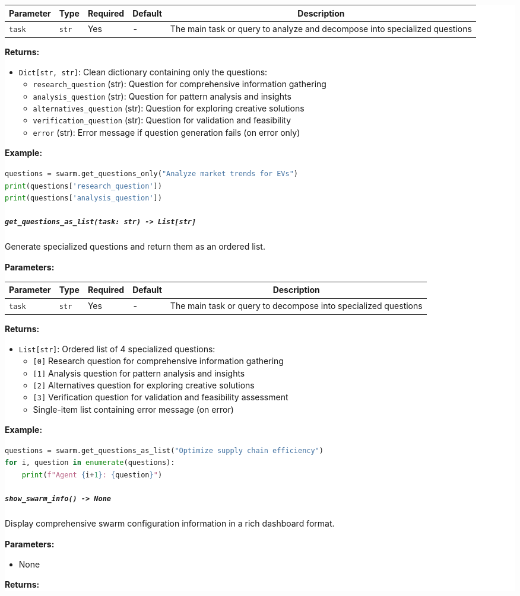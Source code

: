 | Parameter | Type | Required | Default | Description |
|-----------|------|----------|---------|-------------|
| `task` | `str` | Yes | - | The main task or query to analyze and decompose into specialized questions |

**Returns:**

- `Dict[str, str]`: Clean dictionary containing only the questions:
  - `research_question` (str): Question for comprehensive information gathering
  - `analysis_question` (str): Question for pattern analysis and insights
  - `alternatives_question` (str): Question for exploring creative solutions
  - `verification_question` (str): Question for validation and feasibility
  - `error` (str): Error message if question generation fails (on error only)

**Example:**

```python
questions = swarm.get_questions_only("Analyze market trends for EVs")
print(questions['research_question'])
print(questions['analysis_question'])
```

##### `get_questions_as_list(task: str) -> List[str]`

Generate specialized questions and return them as an ordered list.

**Parameters:**

| Parameter | Type | Required | Default | Description |
|-----------|------|----------|---------|-------------|
| `task` | `str` | Yes | - | The main task or query to decompose into specialized questions |

**Returns:**

- `List[str]`: Ordered list of 4 specialized questions:
  - `[0]` Research question for comprehensive information gathering
  - `[1]` Analysis question for pattern analysis and insights
  - `[2]` Alternatives question for exploring creative solutions
  - `[3]` Verification question for validation and feasibility assessment
  - Single-item list containing error message (on error)

**Example:**

```python
questions = swarm.get_questions_as_list("Optimize supply chain efficiency")
for i, question in enumerate(questions):
    print(f"Agent {i+1}: {question}")
```

##### `show_swarm_info() -> None`

Display comprehensive swarm configuration information in a rich dashboard format.

**Parameters:**

- None

**Returns:**
